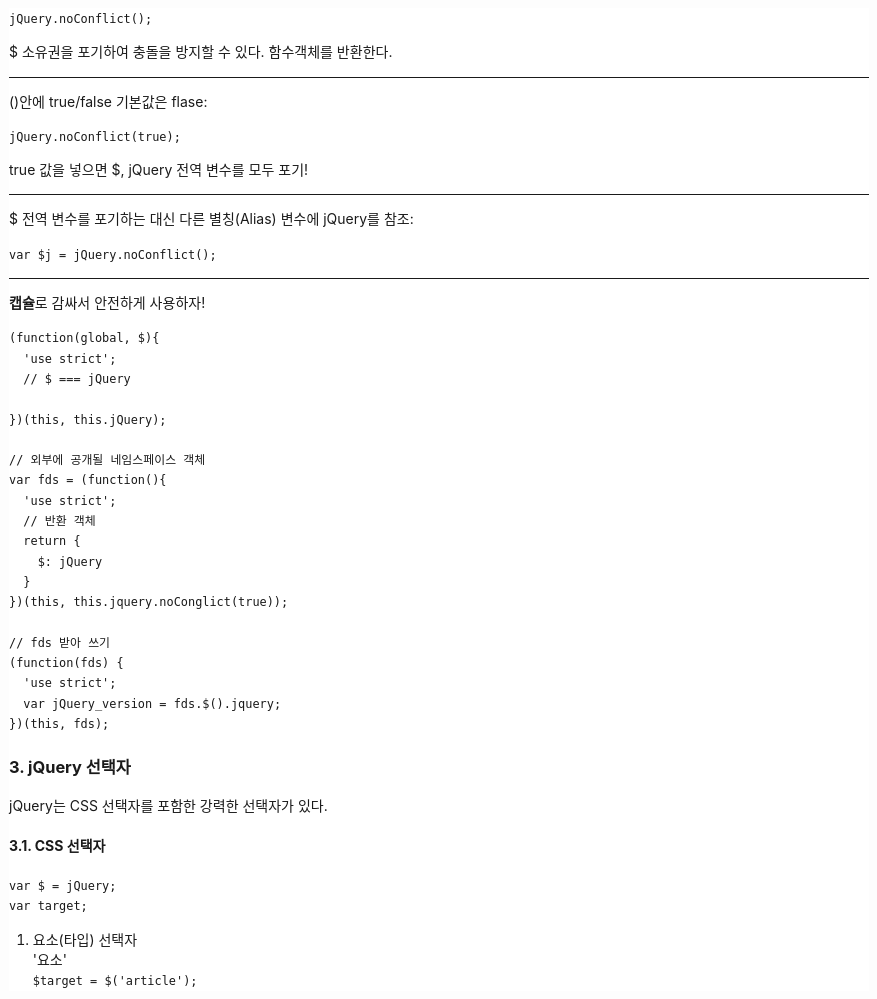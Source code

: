     jQuery.noConflict();
$ 소유권을 포기하여 충돌을 방지할 수 있다.
함수객체를 반환한다.

---

()안에 true/false 기본값은 flase:

    jQuery.noConflict(true);
true 값을 넣으면 $, jQuery 전역 변수를 모두 포기!

---

$ 전역 변수를 포기하는 대신 다른 별칭(Alias) 변수에 jQuery를 참조:

    var $j = jQuery.noConflict();

---

**캡슐**로 감싸서 안전하게 사용하자!
```
(function(global, $){
  'use strict';
  // $ === jQuery

})(this, this.jQuery);

// 외부에 공개될 네임스페이스 객체
var fds = (function(){
  'use strict';
  // 반환 객체
  return {
    $: jQuery
  }
})(this, this.jquery.noConglict(true));

// fds 받아 쓰기
(function(fds) {
  'use strict';
  var jQuery_version = fds.$().jquery;
})(this, fds); 
```

### 3. jQuery 선택자
jQuery는 CSS 선택자를 포함한 강력한 선택자가 있다.

#### 3.1. CSS 선택자

```
var $ = jQuery;
var target;
```

1. 요소(타입) 선택자  
    '요소'  
    `$target = $('article');`
